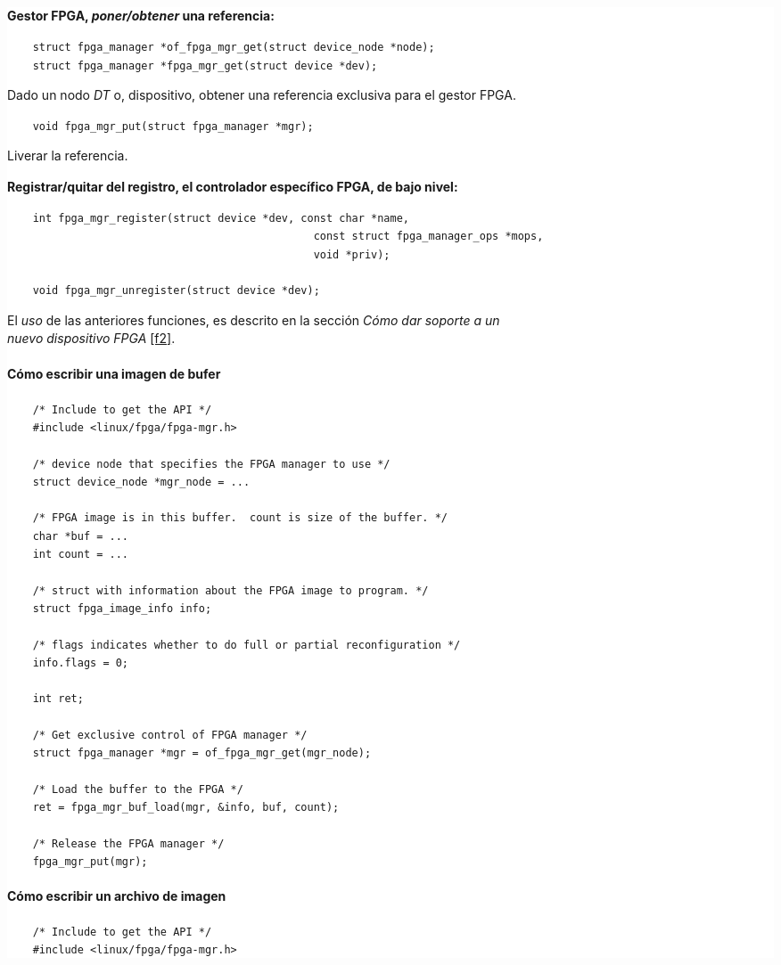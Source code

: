 __Gestor FPGA, _poner/obtener_ una referencia:__

		struct fpga_manager *of_fpga_mgr_get(struct device_node *node);
		struct fpga_manager *fpga_mgr_get(struct device *dev);

Dado un nodo _DT_ o, dispositivo, obtener una referencia exclusiva para el gestor FPGA.

		void fpga_mgr_put(struct fpga_manager *mgr);

Liverar la referencia.


__Registrar/quitar del registro, el controlador específico FPGA, de bajo nivel:__

		int fpga_mgr_register(struct device *dev, const char *name,
													const struct fpga_manager_ops *mops,
													void *priv);

		void fpga_mgr_unregister(struct device *dev);

El _uso_ de las anteriores funciones, es descrito en la sección _Cómo dar soporte a un_  
_nuevo dispositivo FPGA_ [[f2]](f2).


#### <a name="i3">Cómo escribir una imagen de bufer</a> ####

		/* Include to get the API */
		#include <linux/fpga/fpga-mgr.h>

		/* device node that specifies the FPGA manager to use */
		struct device_node *mgr_node = ...

		/* FPGA image is in this buffer.  count is size of the buffer. */
		char *buf = ...
		int count = ...

		/* struct with information about the FPGA image to program. */
		struct fpga_image_info info;

		/* flags indicates whether to do full or partial reconfiguration */
		info.flags = 0;

		int ret;

		/* Get exclusive control of FPGA manager */
		struct fpga_manager *mgr = of_fpga_mgr_get(mgr_node);

		/* Load the buffer to the FPGA */
		ret = fpga_mgr_buf_load(mgr, &info, buf, count);

		/* Release the FPGA manager */
		fpga_mgr_put(mgr);


#### <a name="i4">Cómo escribir un archivo de imagen</a> ####

		/* Include to get the API */
		#include <linux/fpga/fpga-mgr.h>
